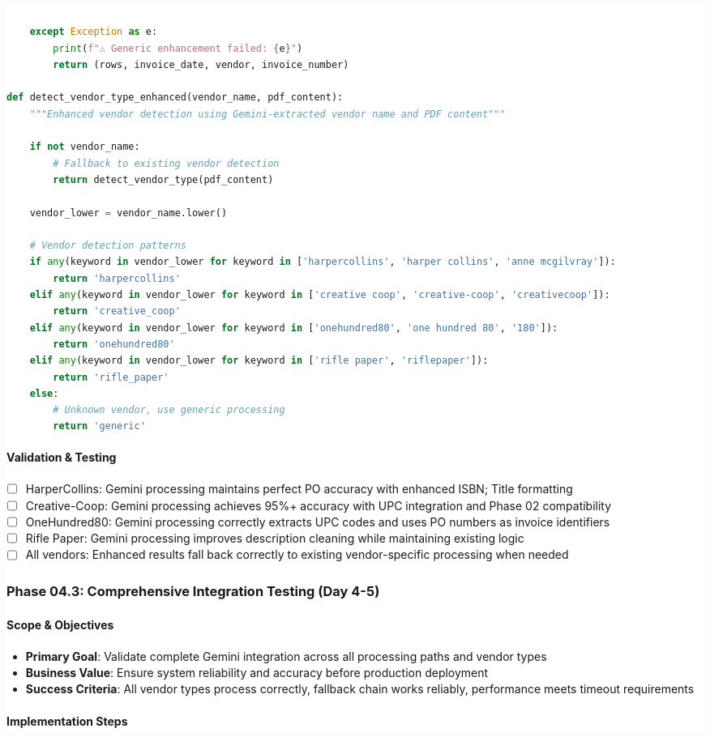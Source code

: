 ```python
        
    except Exception as e:
        print(f"⚠️ Generic enhancement failed: {e}")
        return (rows, invoice_date, vendor, invoice_number)

def detect_vendor_type_enhanced(vendor_name, pdf_content):
    """Enhanced vendor detection using Gemini-extracted vendor name and PDF content"""
    
    if not vendor_name:
        # Fallback to existing vendor detection
        return detect_vendor_type(pdf_content)
    
    vendor_lower = vendor_name.lower()
    
    # Vendor detection patterns
    if any(keyword in vendor_lower for keyword in ['harpercollins', 'harper collins', 'anne mcgilvray']):
        return 'harpercollins'
    elif any(keyword in vendor_lower for keyword in ['creative coop', 'creative-coop', 'creativecoop']):
        return 'creative_coop'
    elif any(keyword in vendor_lower for keyword in ['onehundred80', 'one hundred 80', '180']):
        return 'onehundred80'
    elif any(keyword in vendor_lower for keyword in ['rifle paper', 'riflepaper']):
        return 'rifle_paper'
    else:
        # Unknown vendor, use generic processing
        return 'generic'
```

#### Validation & Testing
- [ ] HarperCollins: Gemini processing maintains perfect PO accuracy with enhanced ISBN; Title formatting
- [ ] Creative-Coop: Gemini processing achieves 95%+ accuracy with UPC integration and Phase 02 compatibility
- [ ] OneHundred80: Gemini processing correctly extracts UPC codes and uses PO numbers as invoice identifiers
- [ ] Rifle Paper: Gemini processing improves description cleaning while maintaining existing logic
- [ ] All vendors: Enhanced results fall back correctly to existing vendor-specific processing when needed

### Phase 04.3: Comprehensive Integration Testing (Day 4-5)

#### Scope & Objectives
- **Primary Goal**: Validate complete Gemini integration across all processing paths and vendor types
- **Business Value**: Ensure system reliability and accuracy before production deployment
- **Success Criteria**: All vendor types process correctly, fallback chain works reliably, performance meets timeout requirements

#### Implementation Steps
